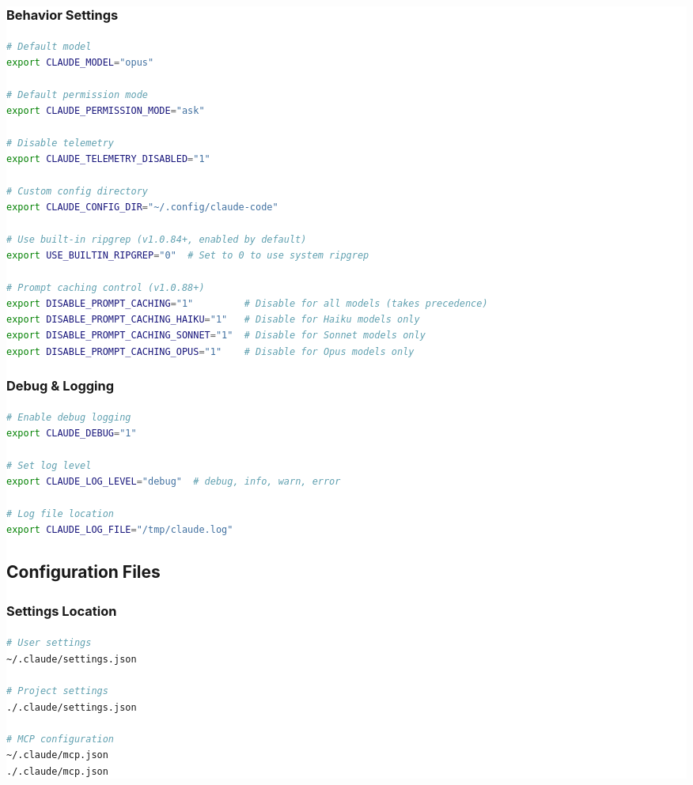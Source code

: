 ### Behavior Settings

```bash
# Default model
export CLAUDE_MODEL="opus"

# Default permission mode
export CLAUDE_PERMISSION_MODE="ask"

# Disable telemetry
export CLAUDE_TELEMETRY_DISABLED="1"

# Custom config directory
export CLAUDE_CONFIG_DIR="~/.config/claude-code"

# Use built-in ripgrep (v1.0.84+, enabled by default)
export USE_BUILTIN_RIPGREP="0"  # Set to 0 to use system ripgrep

# Prompt caching control (v1.0.88+)
export DISABLE_PROMPT_CACHING="1"         # Disable for all models (takes precedence)
export DISABLE_PROMPT_CACHING_HAIKU="1"   # Disable for Haiku models only
export DISABLE_PROMPT_CACHING_SONNET="1"  # Disable for Sonnet models only
export DISABLE_PROMPT_CACHING_OPUS="1"    # Disable for Opus models only
```

### Debug & Logging

```bash
# Enable debug logging
export CLAUDE_DEBUG="1"

# Set log level
export CLAUDE_LOG_LEVEL="debug"  # debug, info, warn, error

# Log file location
export CLAUDE_LOG_FILE="/tmp/claude.log"
```

## Configuration Files

### Settings Location

```bash
# User settings
~/.claude/settings.json

# Project settings
./.claude/settings.json

# MCP configuration
~/.claude/mcp.json
./.claude/mcp.json
```
